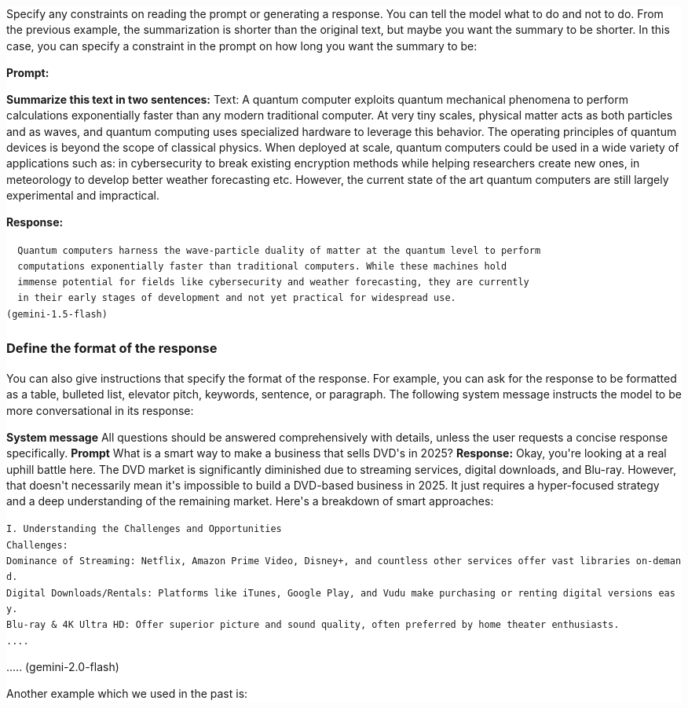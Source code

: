 Specify any constraints on reading the prompt or generating a response. You can tell the model what to do and not to do. From the previous example, the summarization is shorter than the original text, but maybe you want the summary to be shorter. In this case, you can specify a constraint in the prompt on how long you want the summary to be:

**Prompt:**

**Summarize this text in two sentences:**
Text: A quantum computer exploits quantum mechanical phenomena to perform calculations exponentially
faster than any modern traditional computer. At very tiny scales, physical matter acts as both
particles and as waves, and quantum computing uses specialized hardware to leverage this behavior.
The operating principles of quantum devices is beyond the scope of classical physics. When deployed
at scale, quantum computers could be used in a wide variety of applications such as: in
cybersecurity to break existing encryption methods while helping researchers create new ones, in
meteorology to develop better weather forecasting etc. However, the current state of the art quantum
computers are still largely experimental and impractical.
    

**Response:**

      Quantum computers harness the wave-particle duality of matter at the quantum level to perform
      computations exponentially faster than traditional computers. While these machines hold
      immense potential for fields like cybersecurity and weather forecasting, they are currently
      in their early stages of development and not yet practical for widespread use.
    (gemini-1.5-flash)

### Define the format of the response

You can also give instructions that specify the format of the response. For example, you can ask for the response to be formatted as a table, bulleted list, elevator pitch, keywords, sentence, or paragraph. The following system message instructs the model to be more conversational in its response:

**System message**    All questions should be answered comprehensively with details, unless the user requests a concise response specifically.
  **Prompt**    What is a smart way to make a business that sells DVD's in 2025?
  **Response:**    Okay, you're looking at a real uphill battle here. The DVD market is significantly diminished due to streaming services, digital downloads, and Blu-ray. However, that doesn't necessarily mean it's impossible to build a DVD-based business in 2025. It just requires a hyper-focused strategy and a deep understanding of the remaining market. Here's a breakdown of smart approaches:

    I. Understanding the Challenges and Opportunities
    Challenges:
    Dominance of Streaming: Netflix, Amazon Prime Video, Disney+, and countless other services offer vast libraries on-demand.
    Digital Downloads/Rentals: Platforms like iTunes, Google Play, and Vudu make purchasing or renting digital versions easy.
    Blu-ray & 4K Ultra HD: Offer superior picture and sound quality, often preferred by home theater enthusiasts.
    ....
.....
  (gemini-2.0-flash)

Another example which we used in the past is:
